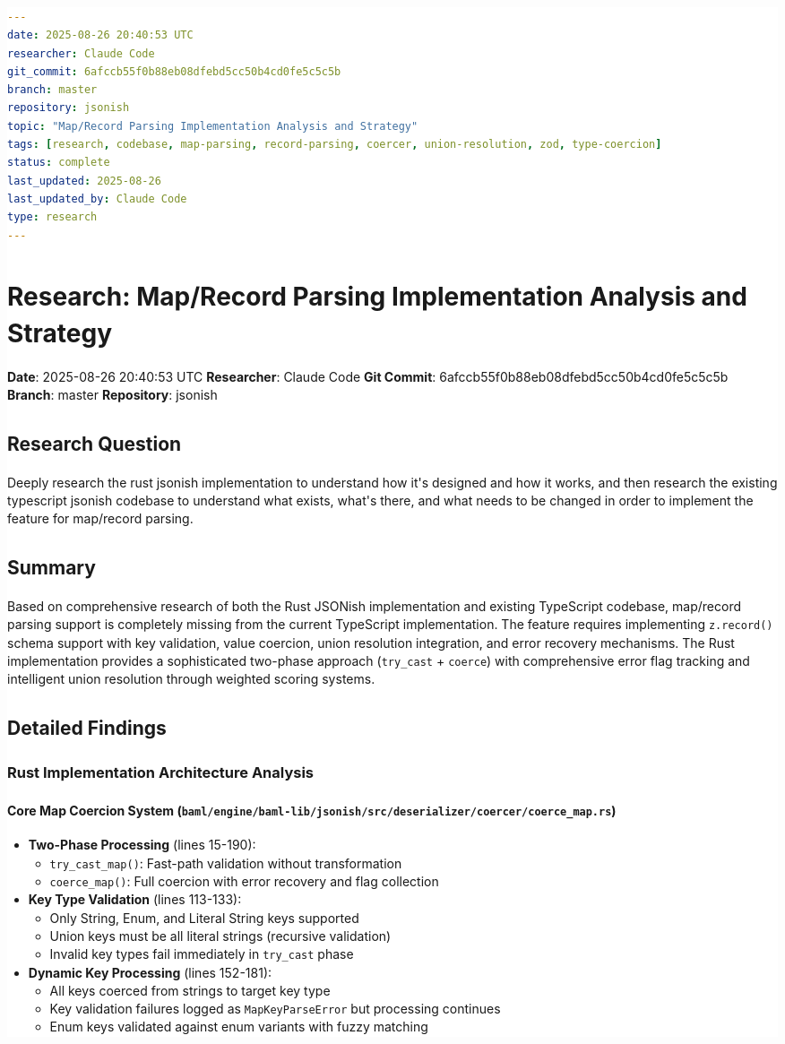 ```yaml
---
date: 2025-08-26 20:40:53 UTC
researcher: Claude Code
git_commit: 6afccb55f0b88eb08dfebd5cc50b4cd0fe5c5c5b
branch: master
repository: jsonish
topic: "Map/Record Parsing Implementation Analysis and Strategy"
tags: [research, codebase, map-parsing, record-parsing, coercer, union-resolution, zod, type-coercion]
status: complete
last_updated: 2025-08-26
last_updated_by: Claude Code
type: research
---
```


# Research: Map/Record Parsing Implementation Analysis and Strategy

**Date**: 2025-08-26 20:40:53 UTC
**Researcher**: Claude Code
**Git Commit**: 6afccb55f0b88eb08dfebd5cc50b4cd0fe5c5c5b
**Branch**: master
**Repository**: jsonish

## Research Question
Deeply research the rust jsonish implementation to understand how it's designed and how it works, and then research the existing typescript jsonish codebase to understand what exists, what's there, and what needs to be changed in order to implement the feature for map/record parsing.

## Summary
Based on comprehensive research of both the Rust JSONish implementation and existing TypeScript codebase, map/record parsing support is completely missing from the current TypeScript implementation. The feature requires implementing `z.record()` schema support with key validation, value coercion, union resolution integration, and error recovery mechanisms. The Rust implementation provides a sophisticated two-phase approach (`try_cast` + `coerce`) with comprehensive error flag tracking and intelligent union resolution through weighted scoring systems.

## Detailed Findings

### Rust Implementation Architecture Analysis

#### Core Map Coercion System (`baml/engine/baml-lib/jsonish/src/deserializer/coercer/coerce_map.rs`)

- **Two-Phase Processing** (lines 15-190):
  - `try_cast_map()`: Fast-path validation without transformation
  - `coerce_map()`: Full coercion with error recovery and flag collection
- **Key Type Validation** (lines 113-133):
  - Only String, Enum, and Literal String keys supported  
  - Union keys must be all literal strings (recursive validation)
  - Invalid key types fail immediately in `try_cast` phase
- **Dynamic Key Processing** (lines 152-181):
  - All keys coerced from strings to target key type
  - Key validation failures logged as `MapKeyParseError` but processing continues
  - Enum keys validated against enum variants with fuzzy matching
